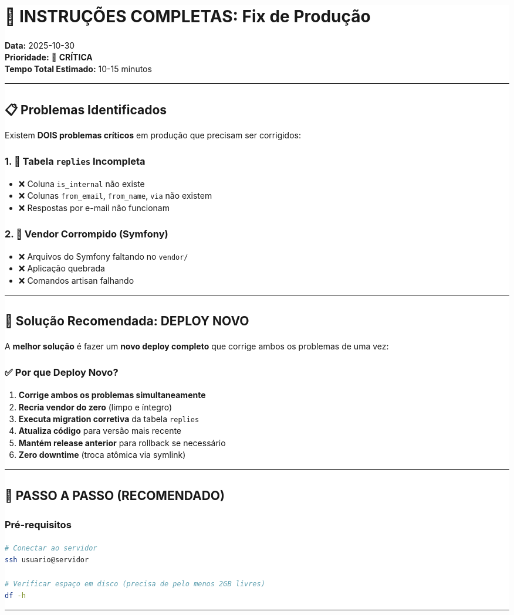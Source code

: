 # 🚨 INSTRUÇÕES COMPLETAS: Fix de Produção

**Data:** 2025-10-30  
**Prioridade:** 🔴 **CRÍTICA**  
**Tempo Total Estimado:** 10-15 minutos

---

## 📋 Problemas Identificados

Existem **DOIS problemas críticos** em produção que precisam ser corrigidos:

### 1. 🐛 **Tabela `replies` Incompleta**
- ❌ Coluna `is_internal` não existe
- ❌ Colunas `from_email`, `from_name`, `via` não existem
- ❌ Respostas por e-mail não funcionam

### 2. 🐛 **Vendor Corrompido (Symfony)**
- ❌ Arquivos do Symfony faltando no `vendor/`
- ❌ Aplicação quebrada
- ❌ Comandos artisan falhando

---

## 🎯 Solução Recomendada: DEPLOY NOVO

A **melhor solução** é fazer um **novo deploy completo** que corrige ambos os problemas de uma vez:

### ✅ Por que Deploy Novo?

1. **Corrige ambos os problemas simultaneamente**
2. **Recria vendor do zero** (limpo e íntegro)
3. **Executa migration corretiva** da tabela `replies`
4. **Atualiza código** para versão mais recente
5. **Mantém release anterior** para rollback se necessário
6. **Zero downtime** (troca atômica via symlink)

---

## 🚀 PASSO A PASSO (RECOMENDADO)

### Pré-requisitos

```bash
# Conectar ao servidor
ssh usuario@servidor

# Verificar espaço em disco (precisa de pelo menos 2GB livres)
df -h
```

---